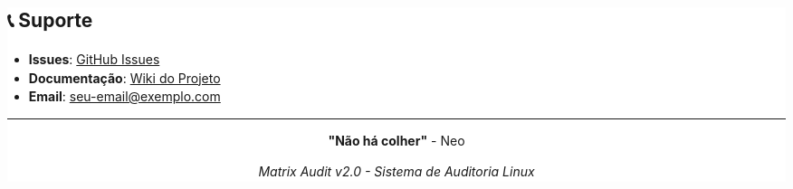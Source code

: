 ## 📞 Suporte

- **Issues**: [GitHub Issues](https://github.com/seu-usuario/matrix-audit/issues)
- **Documentação**: [Wiki do Projeto](https://github.com/seu-usuario/matrix-audit/wiki)
- **Email**: seu-email@exemplo.com

---

<div align="center">

**"Não há colher"** - Neo

*Matrix Audit v2.0 - Sistema de Auditoria Linux*

</div>
